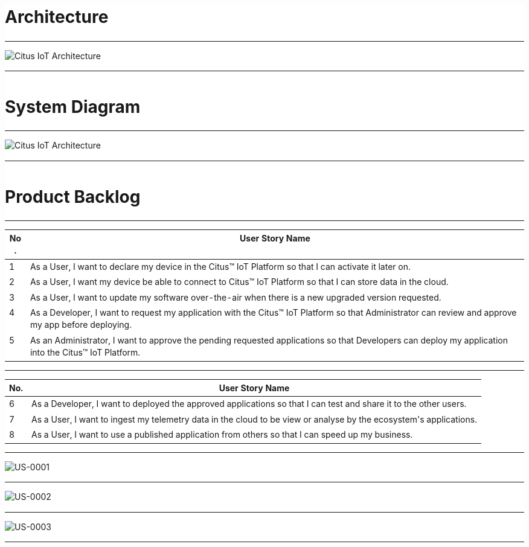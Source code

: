 Architecture
============

---

![Citus IoT Architecture](https://raw.githubusercontent.com/cuongquay/citus-iot-ecosystem/master/pictures/citus-iot-ecosystem-system-architecture.png)

---

System Diagram
============

---

![Citus IoT Architecture](https://raw.githubusercontent.com/cuongquay/citus-iot-ecosystem/master/pictures/citus-iot-ecosystem-system-diagram.png)

---

Product Backlog
============

---


| No. | User Story Name |
|-----|------|
| 1 | As a User, I want to declare my device in the Citus™ IoT Platform so that I can activate it later on.|
| 2 | As a User, I want my device be able to connect to Citus™ IoT Platform so that I can store  data in the cloud.|
| 3 | As a User, I want to update my software over-the-air when there is a new upgraded version requested.|
| 4 | As a Developer, I want to request my application with the Citus™ IoT Platform so that Administrator can review and approve my app before deploying.|
| 5 | As an Administrator, I want to approve the pending requested applications so that Developers can deploy my application into the Citus™ IoT Platform.|
---
| No. | User Story Name |
|-----|------|
| 6 | As a Developer, I want to deployed the approved applications so that I can test and share it to the other users.|
| 7 | As a User, I want to ingest my telemetry data in the cloud to be view or analyse by the ecosystem's applications.|
| 8 | As a User, I want to use a published application from others so that I can speed up my business.|

---

![US-0001](https://raw.githubusercontent.com/cuongquay/citus-iot-ecosystem/master/pictures/backlog/US-0001.png)

---

![US-0002](https://raw.githubusercontent.com/cuongquay/citus-iot-ecosystem/master/pictures/backlog/US-0002.png)

---

![US-0003](https://raw.githubusercontent.com/cuongquay/citus-iot-ecosystem/master/pictures/backlog/US-0003.png)

---